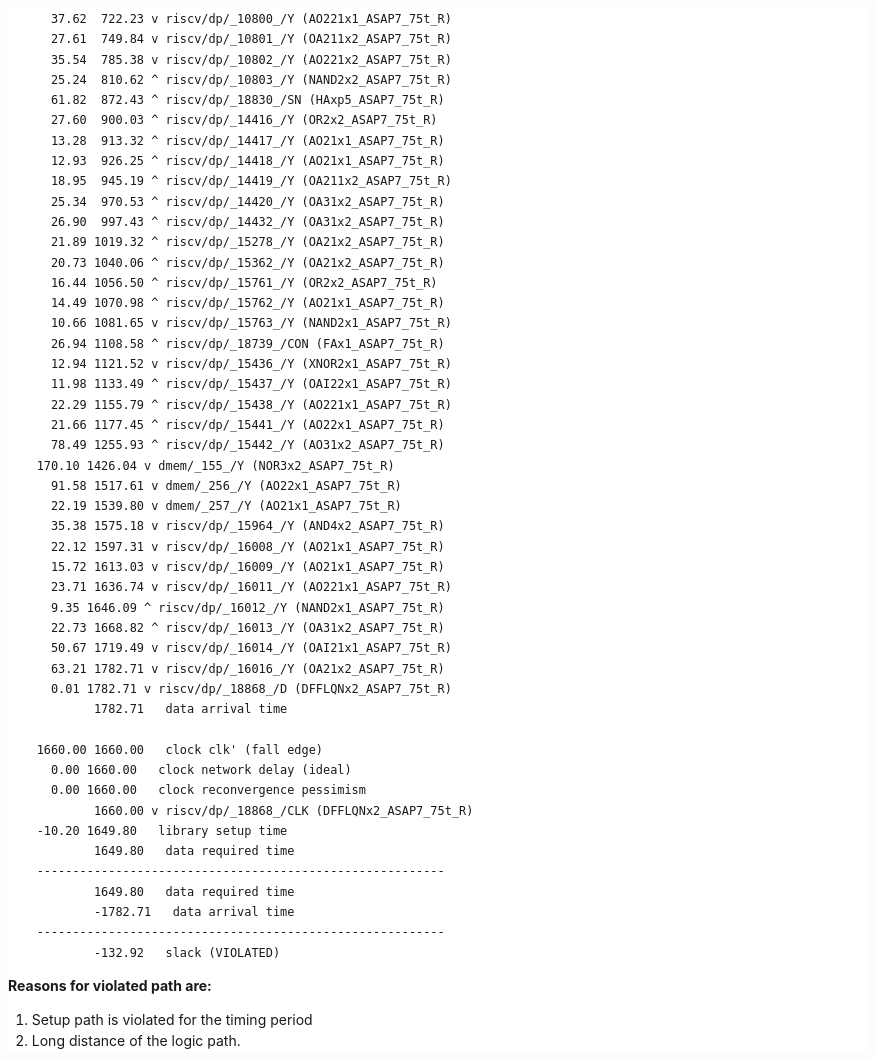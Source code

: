 ```
      37.62  722.23 v riscv/dp/_10800_/Y (AO221x1_ASAP7_75t_R)
      27.61  749.84 v riscv/dp/_10801_/Y (OA211x2_ASAP7_75t_R)
      35.54  785.38 v riscv/dp/_10802_/Y (AO221x2_ASAP7_75t_R)
      25.24  810.62 ^ riscv/dp/_10803_/Y (NAND2x2_ASAP7_75t_R)
      61.82  872.43 ^ riscv/dp/_18830_/SN (HAxp5_ASAP7_75t_R)
      27.60  900.03 ^ riscv/dp/_14416_/Y (OR2x2_ASAP7_75t_R)
      13.28  913.32 ^ riscv/dp/_14417_/Y (AO21x1_ASAP7_75t_R)
      12.93  926.25 ^ riscv/dp/_14418_/Y (AO21x1_ASAP7_75t_R)
      18.95  945.19 ^ riscv/dp/_14419_/Y (OA211x2_ASAP7_75t_R)
      25.34  970.53 ^ riscv/dp/_14420_/Y (OA31x2_ASAP7_75t_R)
      26.90  997.43 ^ riscv/dp/_14432_/Y (OA31x2_ASAP7_75t_R)
      21.89 1019.32 ^ riscv/dp/_15278_/Y (OA21x2_ASAP7_75t_R)
      20.73 1040.06 ^ riscv/dp/_15362_/Y (OA21x2_ASAP7_75t_R)
      16.44 1056.50 ^ riscv/dp/_15761_/Y (OR2x2_ASAP7_75t_R)
      14.49 1070.98 ^ riscv/dp/_15762_/Y (AO21x1_ASAP7_75t_R)
      10.66 1081.65 v riscv/dp/_15763_/Y (NAND2x1_ASAP7_75t_R)
      26.94 1108.58 ^ riscv/dp/_18739_/CON (FAx1_ASAP7_75t_R)
      12.94 1121.52 v riscv/dp/_15436_/Y (XNOR2x1_ASAP7_75t_R)
      11.98 1133.49 ^ riscv/dp/_15437_/Y (OAI22x1_ASAP7_75t_R)
      22.29 1155.79 ^ riscv/dp/_15438_/Y (AO221x1_ASAP7_75t_R)
      21.66 1177.45 ^ riscv/dp/_15441_/Y (AO22x1_ASAP7_75t_R)
      78.49 1255.93 ^ riscv/dp/_15442_/Y (AO31x2_ASAP7_75t_R)
    170.10 1426.04 v dmem/_155_/Y (NOR3x2_ASAP7_75t_R)
      91.58 1517.61 v dmem/_256_/Y (AO22x1_ASAP7_75t_R)
      22.19 1539.80 v dmem/_257_/Y (AO21x1_ASAP7_75t_R)
      35.38 1575.18 v riscv/dp/_15964_/Y (AND4x2_ASAP7_75t_R)
      22.12 1597.31 v riscv/dp/_16008_/Y (AO21x1_ASAP7_75t_R)
      15.72 1613.03 v riscv/dp/_16009_/Y (AO21x1_ASAP7_75t_R)
      23.71 1636.74 v riscv/dp/_16011_/Y (AO221x1_ASAP7_75t_R)
      9.35 1646.09 ^ riscv/dp/_16012_/Y (NAND2x1_ASAP7_75t_R)
      22.73 1668.82 ^ riscv/dp/_16013_/Y (OA31x2_ASAP7_75t_R)
      50.67 1719.49 v riscv/dp/_16014_/Y (OAI21x1_ASAP7_75t_R)
      63.21 1782.71 v riscv/dp/_16016_/Y (OA21x2_ASAP7_75t_R)
      0.01 1782.71 v riscv/dp/_18868_/D (DFFLQNx2_ASAP7_75t_R)
            1782.71   data arrival time

    1660.00 1660.00   clock clk' (fall edge)
      0.00 1660.00   clock network delay (ideal)
      0.00 1660.00   clock reconvergence pessimism
            1660.00 v riscv/dp/_18868_/CLK (DFFLQNx2_ASAP7_75t_R)
    -10.20 1649.80   library setup time
            1649.80   data required time
    ---------------------------------------------------------
            1649.80   data required time
            -1782.71   data arrival time
    ---------------------------------------------------------
            -132.92   slack (VIOLATED)
```

**Reasons for violated path are:**
1. Setup path is violated for the timing period
2. Long distance of the logic path.
